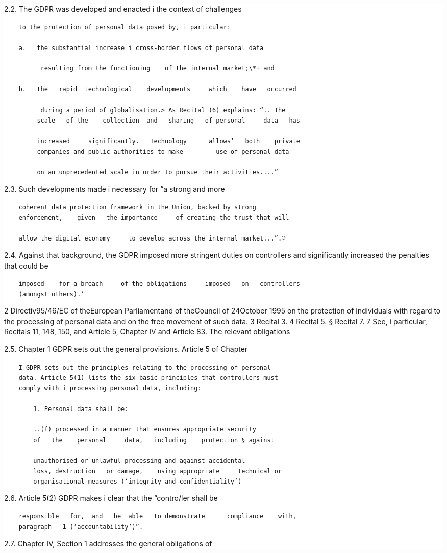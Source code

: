 2.2.    The GDPR     was developed     and enacted    i the context of challenges

        to the protection of personal data posed by, i particular:

        a.   the substantial increase i cross-border flows of personal data

              resulting from the functioning    of the internal market;\*+ and

        b.   the   rapid  technological    developments     which    have   occurred

              during a period of globalisation.> As Recital (6) explains: “.. The
             scale   of the    collection  and   sharing   of personal     data   has

             increased     significantly.   Technology      allows’   both    private
             companies and public authorities to make         use of personal data

             on an unprecedented scale in order to pursue their activities....”

2.3.    Such   developments      made    i necessary     for “a strong    and   more

        coherent data protection framework in the Union, backed by strong
        enforcement,    given   the importance     of creating the trust that will

        allow the digital economy     to develop across the internal market...”.®

2.4.    Against that background,      the GDPR    imposed    more   stringent duties
        on controllers and significantly increased the penalties that could be

        imposed    for a breach     of the obligations     imposed   on   controllers
        (amongst others).’

2 Directiv95/46/EC of theEuropean Parliamentand of theCouncil of 24October 1995 on the
protection of individuals with regard to the processing of personal data and on the free movement
of such data.
3 Recital 3.
4 Recital 5.
§ Recital 7.
7 See, i particular, Recitals 11, 148, 150, and Article 5, Chapter IV and Article 83.        The relevant obligations

2.5.    Chapter 1 GDPR sets out the general provisions. Article 5 of Chapter

        I GDPR sets out the principles relating to the processing of personal
        data. Article 5(1) lists the six basic principles that controllers must
        comply with i processing personal data, including:

            1. Personal data shall be:

            ..(f) processed in a manner that ensures appropriate security
            of   the    personal     data,   including    protection § against

            unauthorised or unlawful processing and against accidental
            loss, destruction   or damage,    using appropriate     technical or
            organisational measures (‘integrity and confidentiality’)

2.6.    Article  5(2)  GDPR    makes    i clear   that   the  “contro/ler  shall be

        responsible   for,  and   be  able   to demonstrate      compliance    with,
        paragraph   1 (‘accountability’)”.

2.7.    Chapter    IV,  Section    1 addresses      the   general   obligations    of
